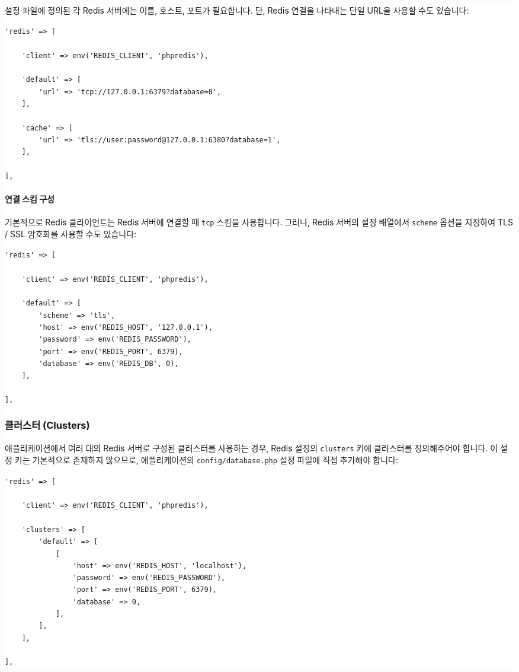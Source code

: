 설정 파일에 정의된 각 Redis 서버에는 이름, 호스트, 포트가 필요합니다. 단, Redis 연결을 나타내는 단일 URL을 사용할 수도 있습니다:

```
'redis' => [

    'client' => env('REDIS_CLIENT', 'phpredis'),

    'default' => [
        'url' => 'tcp://127.0.0.1:6379?database=0',
    ],

    'cache' => [
        'url' => 'tls://user:password@127.0.0.1:6380?database=1',
    ],

],
```

<a name="configuring-the-connection-scheme"></a>
#### 연결 스킴 구성

기본적으로 Redis 클라이언트는 Redis 서버에 연결할 때 `tcp` 스킴을 사용합니다. 그러나, Redis 서버의 설정 배열에서 `scheme` 옵션을 지정하여 TLS / SSL 암호화를 사용할 수도 있습니다:

```
'redis' => [

    'client' => env('REDIS_CLIENT', 'phpredis'),

    'default' => [
        'scheme' => 'tls',
        'host' => env('REDIS_HOST', '127.0.0.1'),
        'password' => env('REDIS_PASSWORD'),
        'port' => env('REDIS_PORT', 6379),
        'database' => env('REDIS_DB', 0),
    ],

],
```

<a name="clusters"></a>
### 클러스터 (Clusters)

애플리케이션에서 여러 대의 Redis 서버로 구성된 클러스터를 사용하는 경우, Redis 설정의 `clusters` 키에 클러스터를 정의해주어야 합니다. 이 설정 키는 기본적으로 존재하지 않으므로, 애플리케이션의 `config/database.php` 설정 파일에 직접 추가해야 합니다:

```
'redis' => [

    'client' => env('REDIS_CLIENT', 'phpredis'),

    'clusters' => [
        'default' => [
            [
                'host' => env('REDIS_HOST', 'localhost'),
                'password' => env('REDIS_PASSWORD'),
                'port' => env('REDIS_PORT', 6379),
                'database' => 0,
            ],
        ],
    ],

],
```
